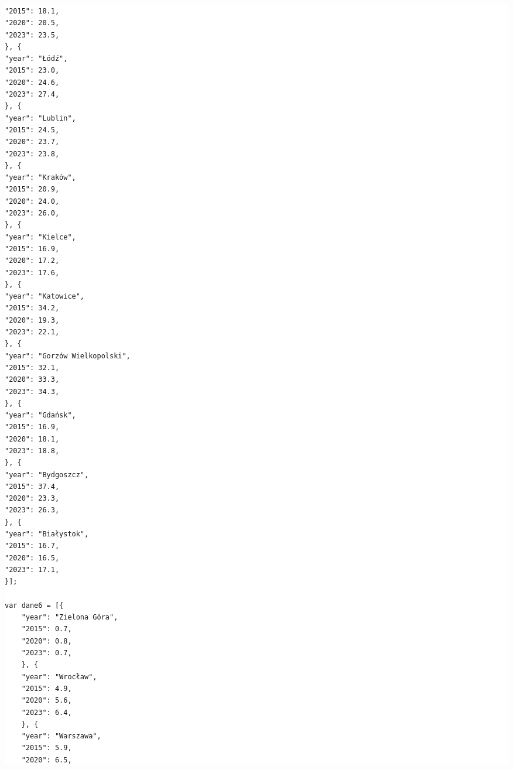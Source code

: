 	"2015": 18.1,
	"2020": 20.5,
	"2023": 23.5,
	}, {
	"year": "Łódź",
	"2015": 23.0,
	"2020": 24.6,
	"2023": 27.4,
	}, {
	"year": "Lublin",
	"2015": 24.5,
	"2020": 23.7,
	"2023": 23.8,
	}, {
	"year": "Kraków",
	"2015": 20.9,
	"2020": 24.0,
	"2023": 26.0,
	}, {
	"year": "Kielce",
	"2015": 16.9,
	"2020": 17.2,
	"2023": 17.6,
	}, {
	"year": "Katowice",
	"2015": 34.2,
	"2020": 19.3,
	"2023": 22.1,
	}, {
	"year": "Gorzów Wielkopolski",
	"2015": 32.1,
	"2020": 33.3,
	"2023": 34.3,
	}, {
	"year": "Gdańsk",
	"2015": 16.9,
	"2020": 18.1,
	"2023": 18.8,
	}, {
	"year": "Bydgoszcz",
	"2015": 37.4,
	"2020": 23.3,
	"2023": 26.3,
	}, {
	"year": "Białystok",
	"2015": 16.7,
	"2020": 16.5,
	"2023": 17.1,
	}];

	var dane6 = [{
		"year": "Zielona Góra",
		"2015": 0.7,
		"2020": 0.8,
		"2023": 0.7,
		}, {
		"year": "Wrocław",
		"2015": 4.9,
		"2020": 5.6,
		"2023": 6.4,
		}, {
		"year": "Warszawa",
		"2015": 5.9,
		"2020": 6.5,